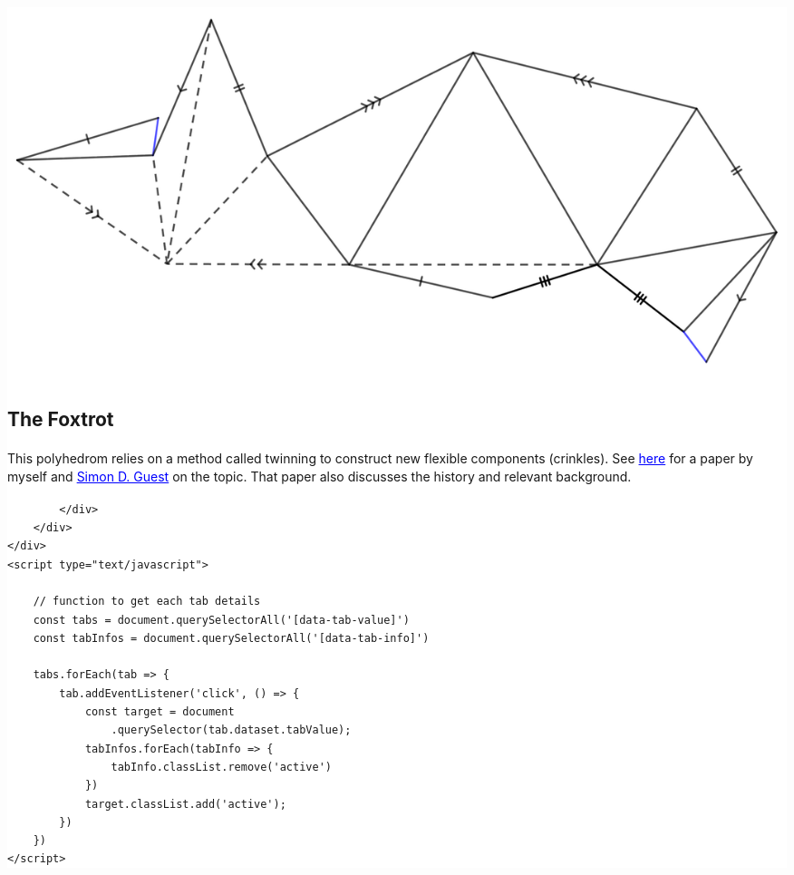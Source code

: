 <img src="Flexible_dodecahedron_net.png" alt="(A net for a flexible dodecahedron)" width=100% border="0">


<h2>The Foxtrot</h2>
<p>
This polyhedrom relies on a method called twinning to construct new flexible components (crinkles). See <a href = "https://arxiv.org/pdf/2510.05280" style = "color:blue"> here</a> for a paper by myself and <a href = "https://www3.eng.cam.ac.uk/~sdg/" style = "color:blue">Simon D. Guest</a> on the topic. That paper also discusses the history and relevant background.
</p>
<div id="ggb-foxtrot"></div>

<script>
    var foxtrot = {"material_id":"fq3vdnmy", "appName": "3d", "width": 700, "height": 700, "showToolBar": false, "showAlgebraInput": false, "showMenuBar": false, scale:0.8, enableRightClick:false };
    var applet2 = new GGBApplet(foxtrot, true);
    window.addEventListener("load", function() {
        applet2.inject('ggb-foxtrot');
    });
</script>


            </div>
        </div>
    </div>
    <script type="text/javascript">

        // function to get each tab details
        const tabs = document.querySelectorAll('[data-tab-value]')
        const tabInfos = document.querySelectorAll('[data-tab-info]')

        tabs.forEach(tab => {
            tab.addEventListener('click', () => {
                const target = document
                    .querySelector(tab.dataset.tabValue);
                tabInfos.forEach(tabInfo => {
                    tabInfo.classList.remove('active')
                })
                target.classList.add('active');
            })
        })
    </script>
</body>
